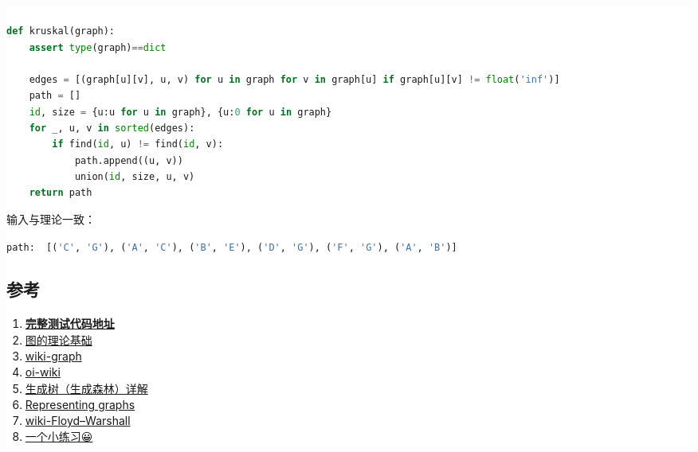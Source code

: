 ```python

def kruskal(graph):
    assert type(graph)==dict

    edges = [(graph[u][v], u, v) for u in graph for v in graph[u] if graph[u][v] != float('inf')]
    path = []
    id, size = {u:u for u in graph}, {u:0 for u in graph}
    for _, u, v in sorted(edges):
        if find(id, u) != find(id, v):
            path.append((u, v))
            union(id, size, u, v)
    return path
```

输入与理论一致：

```python
path:  [('C', 'G'), ('A', 'C'), ('B', 'E'), ('D', 'G'), ('F', 'G'), ('A', 'B')]
```


## 参考

1. [**完整测试代码地址**](https://github.com/lil-q/data-structures-python/tree/master/Graph)
2. [图的理论基础](https://www.cnblogs.com/skywang12345/p/3691463.html)
3. [wiki-graph](https://zh.wikipedia.org/wiki/图_(数学))
4. [oi-wiki](https://oi-wiki.org/graph/)
5. [生成树（生成森林）详解](http://data.biancheng.net/view/202.html)
6. [Representing graphs](https://www.khanacademy.org/computing/computer-science/algorithms/graph-representation/a/representing-graphs)
7. [wiki-Floyd–Warshall](https://en.wikipedia.org/wiki/Floyd–Warshall_algorithm)
8. [一个小练习😀](https://leetcode-cn.com/problems/course-schedule/solution/course-schedule-tuo-bu-pai-xu-bfsdfsliang-chong-fa/)
